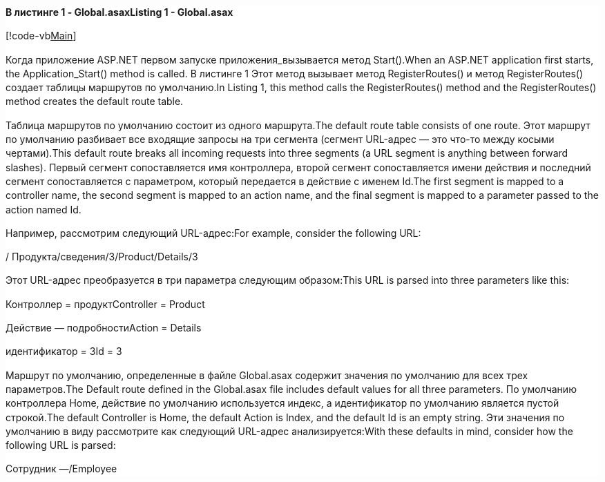 <span data-ttu-id="6fc13-169">**В листинге 1 - Global.asax**</span><span class="sxs-lookup"><span data-stu-id="6fc13-169">**Listing 1 - Global.asax**</span></span>

[!code-vb[Main](understanding-models-views-and-controllers-vb/samples/sample1.vb)]

<span data-ttu-id="6fc13-170">Когда приложение ASP.NET первом запуске приложения\_вызывается метод Start().</span><span class="sxs-lookup"><span data-stu-id="6fc13-170">When an ASP.NET application first starts, the Application\_Start() method is called.</span></span> <span data-ttu-id="6fc13-171">В листинге 1 Этот метод вызывает метод RegisterRoutes() и метод RegisterRoutes() создает таблицы маршрутов по умолчанию.</span><span class="sxs-lookup"><span data-stu-id="6fc13-171">In Listing 1, this method calls the RegisterRoutes() method and the RegisterRoutes() method creates the default route table.</span></span>

<span data-ttu-id="6fc13-172">Таблица маршрутов по умолчанию состоит из одного маршрута.</span><span class="sxs-lookup"><span data-stu-id="6fc13-172">The default route table consists of one route.</span></span> <span data-ttu-id="6fc13-173">Этот маршрут по умолчанию разбивает все входящие запросы на три сегмента (сегмент URL-адрес — это что-то между косыми чертами).</span><span class="sxs-lookup"><span data-stu-id="6fc13-173">This default route breaks all incoming requests into three segments (a URL segment is anything between forward slashes).</span></span> <span data-ttu-id="6fc13-174">Первый сегмент сопоставляется имя контроллера, второй сегмент сопоставляется имени действия и последний сегмент сопоставляется с параметром, который передается в действие с именем Id.</span><span class="sxs-lookup"><span data-stu-id="6fc13-174">The first segment is mapped to a controller name, the second segment is mapped to an action name, and the final segment is mapped to a parameter passed to the action named Id.</span></span>

<span data-ttu-id="6fc13-175">Например, рассмотрим следующий URL-адрес:</span><span class="sxs-lookup"><span data-stu-id="6fc13-175">For example, consider the following URL:</span></span>

<span data-ttu-id="6fc13-176">/ Продукта/сведения/3</span><span class="sxs-lookup"><span data-stu-id="6fc13-176">/Product/Details/3</span></span>

<span data-ttu-id="6fc13-177">Этот URL-адрес преобразуется в три параметра следующим образом:</span><span class="sxs-lookup"><span data-stu-id="6fc13-177">This URL is parsed into three parameters like this:</span></span>

<span data-ttu-id="6fc13-178">Контроллер = продукт</span><span class="sxs-lookup"><span data-stu-id="6fc13-178">Controller = Product</span></span>

<span data-ttu-id="6fc13-179">Действие — подробности</span><span class="sxs-lookup"><span data-stu-id="6fc13-179">Action = Details</span></span>

<span data-ttu-id="6fc13-180">идентификатор = 3</span><span class="sxs-lookup"><span data-stu-id="6fc13-180">Id = 3</span></span>

<span data-ttu-id="6fc13-181">Маршрут по умолчанию, определенные в файле Global.asax содержит значения по умолчанию для всех трех параметров.</span><span class="sxs-lookup"><span data-stu-id="6fc13-181">The Default route defined in the Global.asax file includes default values for all three parameters.</span></span> <span data-ttu-id="6fc13-182">По умолчанию контроллера Home, действие по умолчанию используется индекс, а идентификатор по умолчанию является пустой строкой.</span><span class="sxs-lookup"><span data-stu-id="6fc13-182">The default Controller is Home, the default Action is Index, and the default Id is an empty string.</span></span> <span data-ttu-id="6fc13-183">Эти значения по умолчанию в виду рассмотрите как следующий URL-адрес анализируется:</span><span class="sxs-lookup"><span data-stu-id="6fc13-183">With these defaults in mind, consider how the following URL is parsed:</span></span>

<span data-ttu-id="6fc13-184">Сотрудник —</span><span class="sxs-lookup"><span data-stu-id="6fc13-184">/Employee</span></span>
